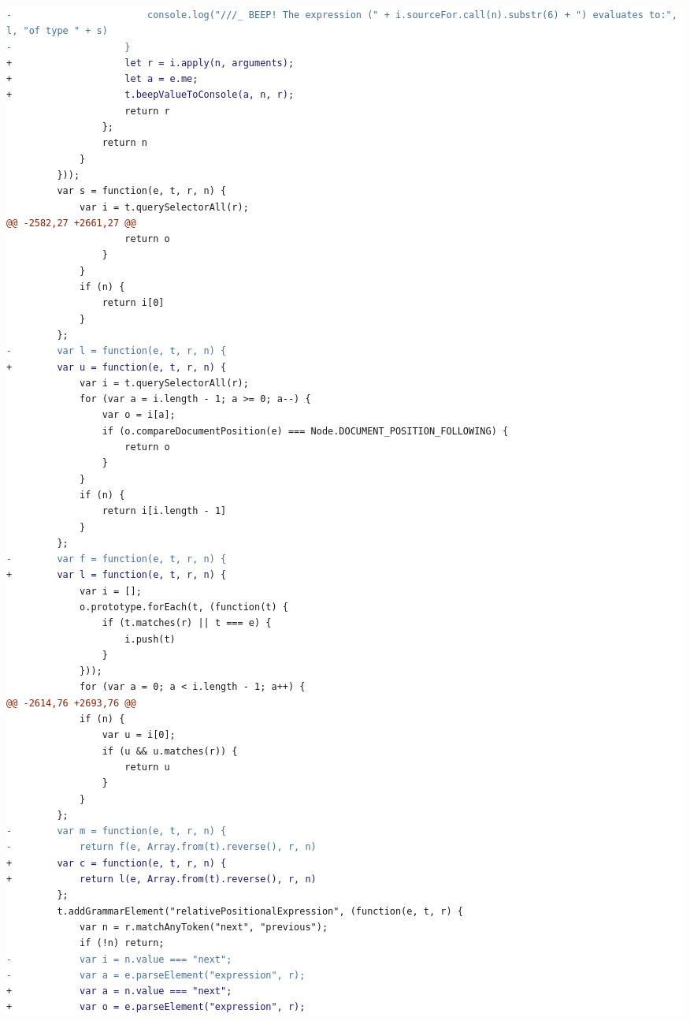 ```diff
-                        console.log("///_ BEEP! The expression (" + i.sourceFor.call(n).substr(6) + ") evaluates to:", l, "of type " + s)
-                    }
+                    let r = i.apply(n, arguments);
+                    let a = e.me;
+                    t.beepValueToConsole(a, n, r);
                     return r
                 };
                 return n
             }
         }));
         var s = function(e, t, r, n) {
             var i = t.querySelectorAll(r);
@@ -2582,27 +2661,27 @@
                     return o
                 }
             }
             if (n) {
                 return i[0]
             }
         };
-        var l = function(e, t, r, n) {
+        var u = function(e, t, r, n) {
             var i = t.querySelectorAll(r);
             for (var a = i.length - 1; a >= 0; a--) {
                 var o = i[a];
                 if (o.compareDocumentPosition(e) === Node.DOCUMENT_POSITION_FOLLOWING) {
                     return o
                 }
             }
             if (n) {
                 return i[i.length - 1]
             }
         };
-        var f = function(e, t, r, n) {
+        var l = function(e, t, r, n) {
             var i = [];
             o.prototype.forEach(t, (function(t) {
                 if (t.matches(r) || t === e) {
                     i.push(t)
                 }
             }));
             for (var a = 0; a < i.length - 1; a++) {
@@ -2614,76 +2693,76 @@
             if (n) {
                 var u = i[0];
                 if (u && u.matches(r)) {
                     return u
                 }
             }
         };
-        var m = function(e, t, r, n) {
-            return f(e, Array.from(t).reverse(), r, n)
+        var c = function(e, t, r, n) {
+            return l(e, Array.from(t).reverse(), r, n)
         };
         t.addGrammarElement("relativePositionalExpression", (function(e, t, r) {
             var n = r.matchAnyToken("next", "previous");
             if (!n) return;
-            var i = n.value === "next";
-            var a = e.parseElement("expression", r);
+            var a = n.value === "next";
+            var o = e.parseElement("expression", r);
```